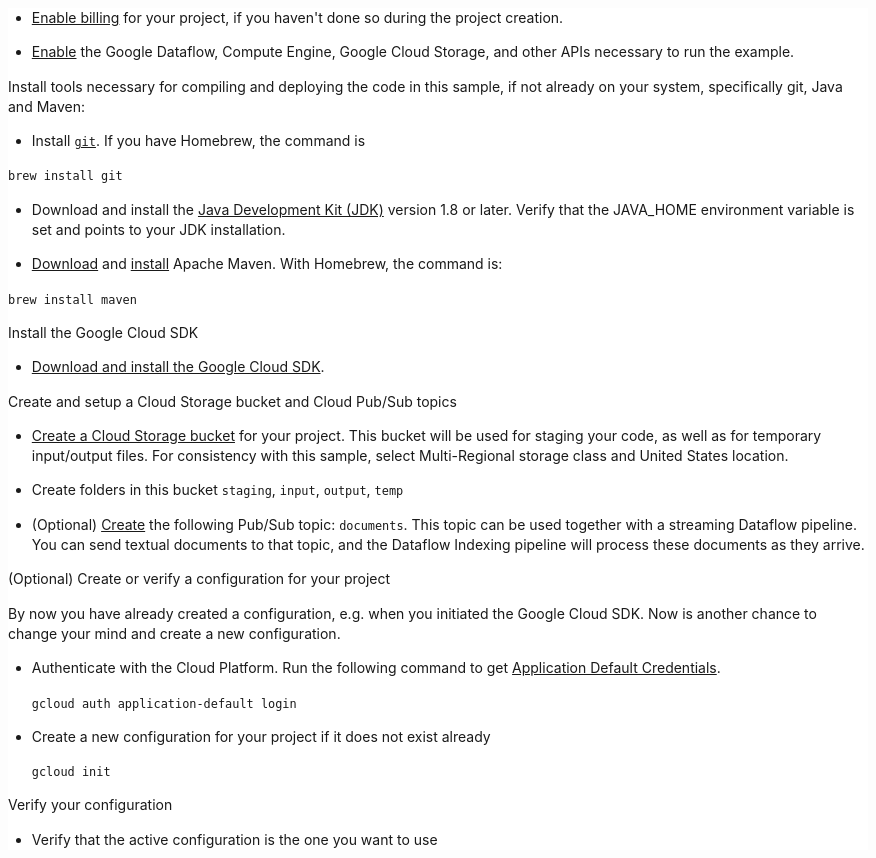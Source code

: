 * [Enable billing](https://cloud.google.com/billing/docs/how-to/modify-project) for your project, if you haven't done so during the project creation.

* [Enable](https://console.cloud.google.com/flows/enableapi?apiid=dataflow,compute_component,logging,storage_component,storage_api,bigquery,pubsub) the Google Dataflow, Compute Engine, Google Cloud Storage, and other APIs necessary to run the example. 

Install tools necessary for compiling and deploying the code in this sample, if not already on your system, specifically git, Java and Maven:

* Install [`git`](https://git-scm.com/downloads). If you have Homebrew, the command is
```
brew install git
```

* Download and install the [Java Development Kit (JDK)](http://www.oracle.com/technetwork/java/javase/downloads/index.html) version 1.8 or later. Verify that the JAVA_HOME environment variable is set and points to your JDK installation.

* [Download](http://maven.apache.org/download.cgi) and [install](http://maven.apache.org/install.html) Apache Maven. With Homebrew, the command is:
```
brew install maven
```

Install the Google Cloud SDK

* [Download and install the Google Cloud SDK](http://cloud.google.com/sdk/).


Create and setup a Cloud Storage bucket and Cloud Pub/Sub topics

* [Create a Cloud Storage bucket](https://console.cloud.google.com/storage/browser) for your project. This bucket will be used for staging your code, as well as for temporary input/output files. For consistency with this sample, select Multi-Regional storage class and United States location.

* Create folders in this bucket `staging`, `input`, `output`, `temp`

* (Optional) [Create](https://console.cloud.google.com/cloudpubsub/topicList) the following Pub/Sub topic: `documents`. This topic can be used together with a streaming Dataflow pipeline. You can send textual documents to that topic, and the Dataflow Indexing pipeline will process these documents as they arrive.

(Optional) Create or verify a configuration for your project

By now you have already created a configuration, e.g. when you initiated the Google Cloud SDK. Now is another chance to change your mind and create a new configuration.

* Authenticate with the Cloud Platform. Run the following command to get [Application Default Credentials](https://developers.google.com/identity/protocols/application-default-credentials).

  `gcloud auth application-default login`

* Create a new configuration for your project if it does not exist already

  `gcloud init`

Verify your configuration

* Verify that the active configuration is the one you want to use
